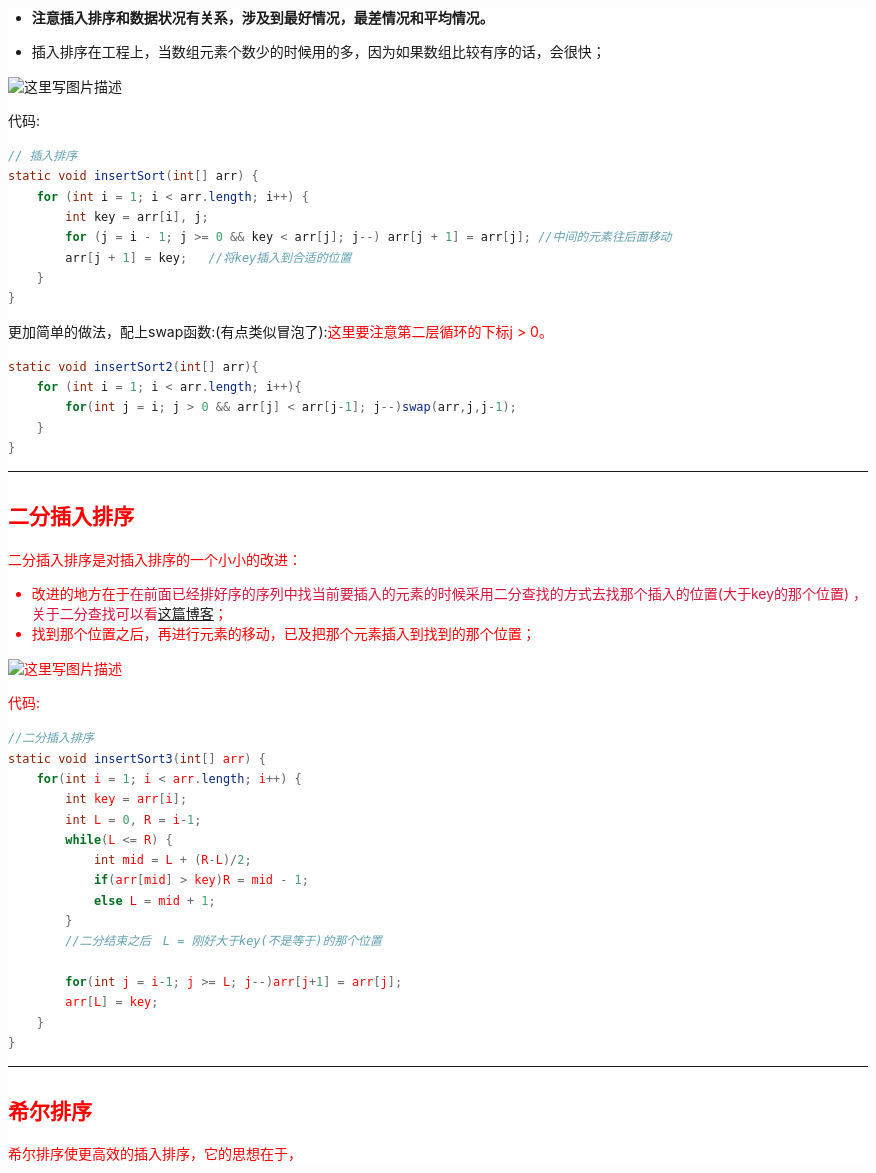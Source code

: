   - **注意插入排序和数据状况有关系，涉及到最好情况，最差情况和平均情况。**

  - 插入排序在工程上，当数组元素个数少的时候用的多，因为如果数组比较有序的话，会很快；

![这里写图片描述](images/1_插入.png)

代码:

```java
// 插入排序
static void insertSort(int[] arr) {
    for (int i = 1; i < arr.length; i++) {
        int key = arr[i], j;
        for (j = i - 1; j >= 0 && key < arr[j]; j--) arr[j + 1] = arr[j]; //中间的元素往后面移动
        arr[j + 1] = key;   //将key插入到合适的位置
    }
}
```
更加简单的做法，配上swap函数:(有点类似冒泡了):<font color = red>这里要注意第二层循环的下标j > 0。</font>

```java
static void insertSort2(int[] arr){
    for (int i = 1; i < arr.length; i++){
        for(int j = i; j > 0 && arr[j] < arr[j-1]; j--)swap(arr,j,j-1);
    }
}
```

***
## <font color = red id = "5">二分插入排序
二分插入排序是对插入排序的一个小小的改进：

 - 改进的地方在于<font color = crimson>在前面已经排好序的序列中找当前要插入的元素的时候采用二分查找的方式去找那个插入的位置(大于key的那个位置) ，关于二分查找可以看[这篇博客](https://blog.csdn.net/zxzxzx0119/article/details/82670761#t4)</font>；
 - 找到那个位置之后，再进行元素的移动，已及把那个元素插入到找到的那个位置；

![这里写图片描述](images/2_.png)

代码:

```java
//二分插入排序
static void insertSort3(int[] arr) {
    for(int i = 1; i < arr.length; i++) {
        int key = arr[i];
        int L = 0, R = i-1;
        while(L <= R) {
            int mid = L + (R-L)/2;
            if(arr[mid] > key)R = mid - 1;
            else L = mid + 1;
        }
        //二分结束之后　L = 刚好大于key(不是等于)的那个位置

        for(int j = i-1; j >= L; j--)arr[j+1] = arr[j];
        arr[L] = key;
    }
}
```
***
## <font color = red id = "6">希尔排序
希尔排序使更高效的插入排序，它的思想在于，
